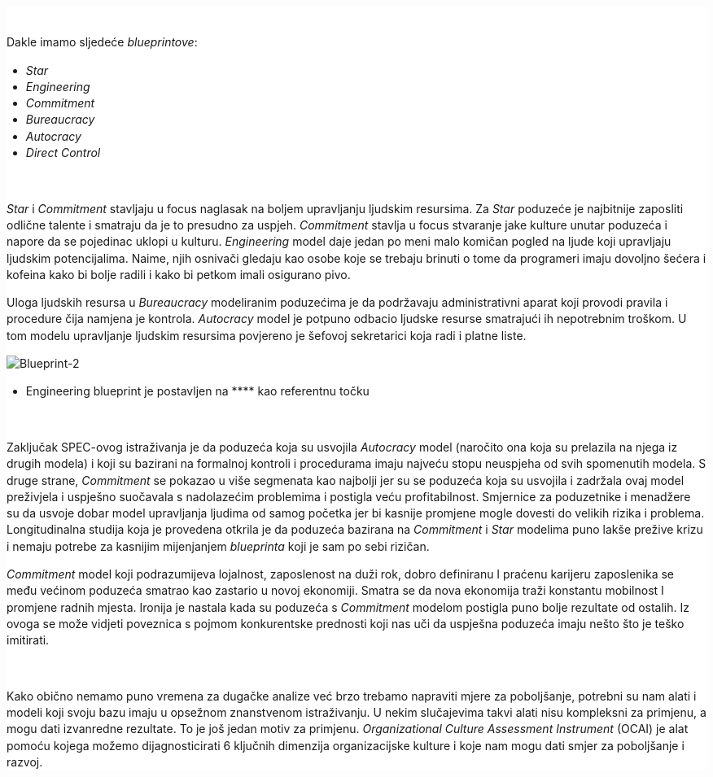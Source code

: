 &nbsp;

Dakle imamo sljedeće _blueprintove_:

  * _Star_
  * _Engineering_
  * _Commitment_
  * _Bureaucracy_ 
  * _Autocracy_ 
  * _Direct Control_ 

&nbsp;

_Star_ i _Commitment_ stavljaju u focus naglasak na boljem upravljanju ljudskim resursima. Za _Star_ poduzeće je najbitnije zaposliti odlične talente i smatraju da je to presudno za uspjeh. _Commitment_ stavlja u focus stvaranje jake kulture unutar poduzeća i napore da se pojedinac uklopi u kulturu. _Engineering_ model daje jedan po meni malo komičan pogled na ljude koji upravljaju ljudskim potencijalima. Naime, njih osnivači gledaju kao osobe koje se trebaju brinuti o tome da programeri imaju dovoljno šećera i kofeina kako bi bolje radili i kako bi petkom imali osigurano pivo.

Uloga ljudskih resursa u _Bureaucracy_ modeliranim poduzećima je da podržavaju administrativni aparat koji provodi pravila i procedure čija namjena je kontrola. _Autocracy_ model je potpuno odbacio ljudske resurse smatrajući ih nepotrebnim troškom. U tom modelu upravljanje ljudskim resursima povjereno je šefovoj sekretarici koja radi i platne liste.

<img class="alignnone size-full wp-image-2076" src="https://i0.wp.com/www.opensource-osijek.org/wordpress/wp-content/uploads/2016/01/Blueprint-2.jpg?resize=719%2C440&#038;ssl=1" alt="Blueprint-2" width="719" height="440" srcset="https://i0.wp.com/www.opensource-osijek.org/wordpress/wp-content/uploads/2016/01/Blueprint-2.jpg?w=719&ssl=1 719w, https://i0.wp.com/www.opensource-osijek.org/wordpress/wp-content/uploads/2016/01/Blueprint-2.jpg?resize=150%2C92&ssl=1 150w, https://i0.wp.com/www.opensource-osijek.org/wordpress/wp-content/uploads/2016/01/Blueprint-2.jpg?resize=300%2C184&ssl=1 300w" sizes="(max-width: 719px) 100vw, 719px" data-recalc-dims="1" />

  * Engineering blueprint je postavljen na **** kao referentnu točku

&nbsp;

Zaključak SPEC-ovog istraživanja je da poduzeća koja su usvojila _Autocracy_ model (naročito ona koja su prelazila na njega iz drugih modela) i koji su bazirani na formalnoj kontroli i procedurama imaju najveću stopu neuspjeha od svih spomenutih modela. S druge strane, _Commitment_ se pokazao u više segmenata kao najbolji jer su se poduzeća koja su usvojila i zadržala ovaj model preživjela i uspješno suočavala s nadolazećim problemima i postigla veću profitabilnost. Smjernice za poduzetnike i menadžere su da usvoje dobar model upravljanja ljudima od samog početka jer bi kasnije promjene mogle dovesti do velikih rizika i problema. Longitudinalna studija koja je provedena otkrila je da poduzeća bazirana na _Commitment_ i _Star_ modelima puno lakše prežive krizu i nemaju potrebe za kasnijim mijenjanjem _blueprinta_ koji je sam po sebi rizičan.

_Commitment_ model koji podrazumijeva lojalnost, zaposlenost na duži rok, dobro definiranu I praćenu karijeru zaposlenika se među većinom poduzeća smatrao kao zastario u novoj ekonomiji. Smatra se da nova ekonomija traži konstantu mobilnost I promjene radnih mjesta. Ironija je nastala kada su poduzeća s _Commitment_ modelom postigla puno bolje rezultate od ostalih. Iz ovoga se može vidjeti poveznica s pojmom konkurentske prednosti koji nas uči da uspješna poduzeća imaju nešto što je teško imitirati.

&nbsp;

Kako obično nemamo puno vremena za dugačke analize već brzo trebamo napraviti mjere za poboljšanje, potrebni su nam alati i modeli koji svoju bazu imaju u opsežnom znanstvenom istraživanju. U nekim slučajevima takvi alati nisu kompleksni za primjenu, a mogu dati izvanredne rezultate. To je još jedan motiv za primjenu. _Organizational Culture Assessment Instrument_ (OCAI) je alat pomoću kojega možemo dijagnosticirati 6 ključnih dimenzija organizacijske kulture i koje nam mogu dati smjer za poboljšanje i razvoj.
